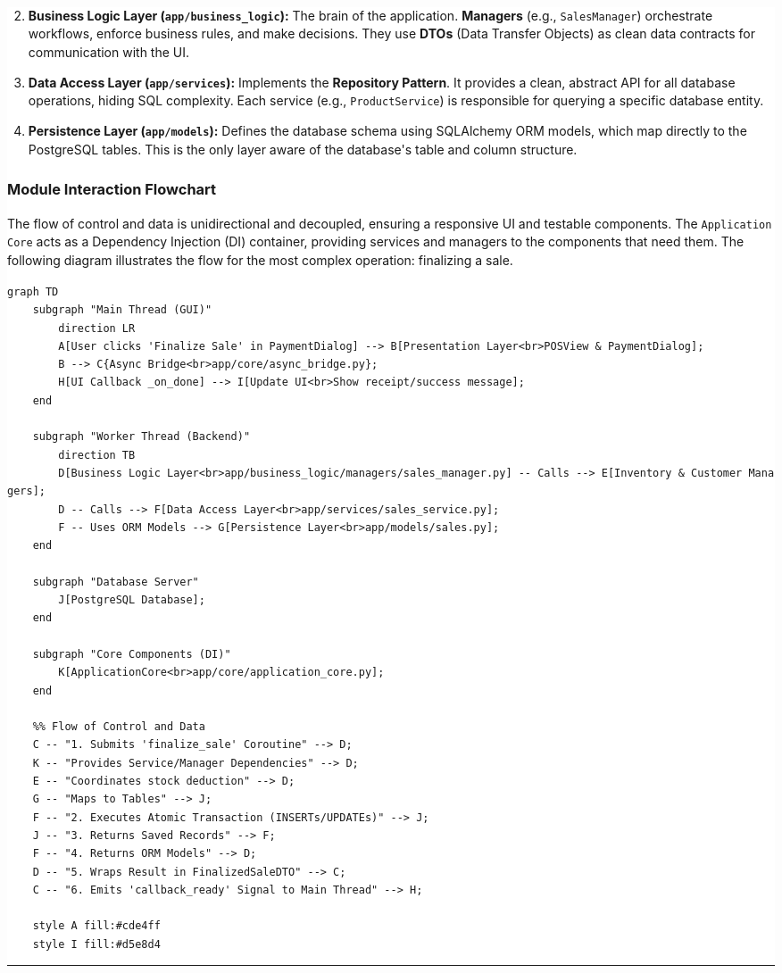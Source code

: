 2.  **Business Logic Layer (`app/business_logic`):** The brain of the application. **Managers** (e.g., `SalesManager`) orchestrate workflows, enforce business rules, and make decisions. They use **DTOs** (Data Transfer Objects) as clean data contracts for communication with the UI.

3.  **Data Access Layer (`app/services`):** Implements the **Repository Pattern**. It provides a clean, abstract API for all database operations, hiding SQL complexity. Each service (e.g., `ProductService`) is responsible for querying a specific database entity.

4.  **Persistence Layer (`app/models`):** Defines the database schema using SQLAlchemy ORM models, which map directly to the PostgreSQL tables. This is the only layer aware of the database's table and column structure.

### Module Interaction Flowchart

The flow of control and data is unidirectional and decoupled, ensuring a responsive UI and testable components. The `ApplicationCore` acts as a Dependency Injection (DI) container, providing services and managers to the components that need them. The following diagram illustrates the flow for the most complex operation: finalizing a sale.

```mermaid
graph TD
    subgraph "Main Thread (GUI)"
        direction LR
        A[User clicks 'Finalize Sale' in PaymentDialog] --> B[Presentation Layer<br>POSView & PaymentDialog];
        B --> C{Async Bridge<br>app/core/async_bridge.py};
        H[UI Callback _on_done] --> I[Update UI<br>Show receipt/success message];
    end

    subgraph "Worker Thread (Backend)"
        direction TB
        D[Business Logic Layer<br>app/business_logic/managers/sales_manager.py] -- Calls --> E[Inventory & Customer Managers];
        D -- Calls --> F[Data Access Layer<br>app/services/sales_service.py];
        F -- Uses ORM Models --> G[Persistence Layer<br>app/models/sales.py];
    end
    
    subgraph "Database Server"
        J[PostgreSQL Database];
    end

    subgraph "Core Components (DI)"
        K[ApplicationCore<br>app/core/application_core.py];
    end

    %% Flow of Control and Data
    C -- "1. Submits 'finalize_sale' Coroutine" --> D;
    K -- "Provides Service/Manager Dependencies" --> D;
    E -- "Coordinates stock deduction" --> D;
    G -- "Maps to Tables" --> J;
    F -- "2. Executes Atomic Transaction (INSERTs/UPDATEs)" --> J;
    J -- "3. Returns Saved Records" --> F;
    F -- "4. Returns ORM Models" --> D;
    D -- "5. Wraps Result in FinalizedSaleDTO" --> C;
    C -- "6. Emits 'callback_ready' Signal to Main Thread" --> H;

    style A fill:#cde4ff
    style I fill:#d5e8d4
```

---